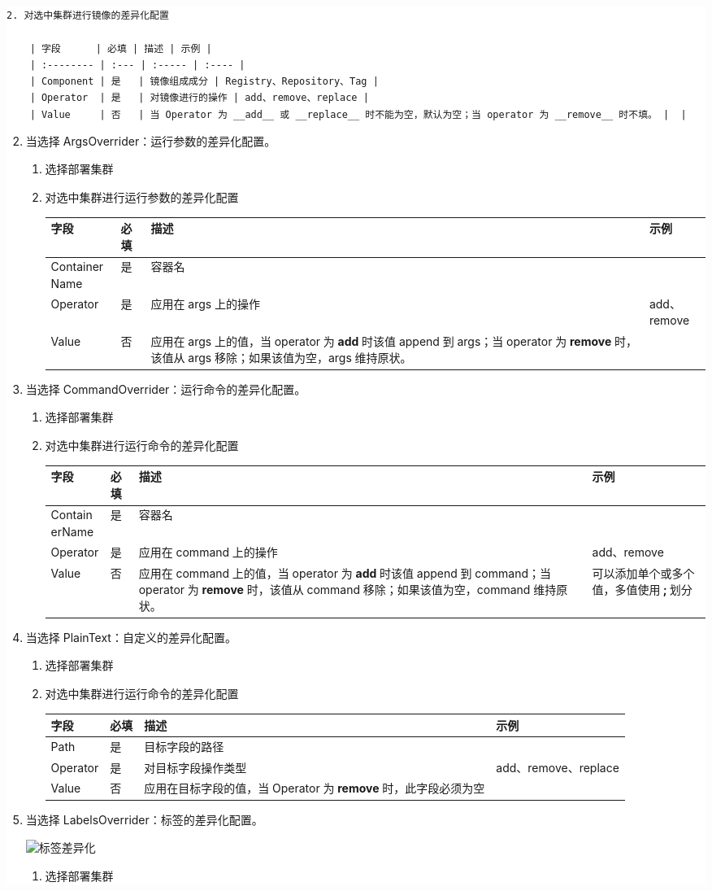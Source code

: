     2. 对选中集群进行镜像的差异化配置

        | 字段      | 必填 | 描述 | 示例 |
        | :-------- | :--- | :----- | :---- |
        | Component | 是   | 镜像组成成分 | Registry、Repository、Tag |
        | Operator  | 是   | 对镜像进行的操作 | add、remove、replace |
        | Value     | 否   | 当 Operator 为 __add__ 或 __replace__ 时不能为空，默认为空；当 operator 为 __remove__ 时不填。 |  |

2. 当选择 ArgsOverrider：运行参数的差异化配置。

    1. 选择部署集群

    2. 对选中集群进行运行参数的差异化配置

        | 字段 | 必填 | 描述 | 示例 |
        | :-- | :--- | :---- | :--- |
        | ContainerName | 是   | 容器名 | |
        | Operator      | 是   | 应用在 args 上的操作 | add、remove |
        | Value | 否   | 应用在 args 上的值，当 operator 为 __add__ 时该值 append 到 args；当 operator 为 __remove__ 时，该值从 args 移除；如果该值为空，args 维持原状。 | |

3. 当选择 CommandOverrider：运行命令的差异化配置。

    1. 选择部署集群

    2. 对选中集群进行运行命令的差异化配置

        | 字段          | 必填 | 描述 | 示例 |
        | :------------ | :--- | :----- | :------------------------------------ |
        | ContainerName | 是   | 容器名                                                       |                                       |
        | Operator      | 是   | 应用在 command 上的操作                                      | add、remove                           |
        | Value         | 否   | 应用在 command 上的值，当 operator 为 __add__ 时该值 append 到 command；当 operator 为 __remove__ 时，该值从 command 移除；如果该值为空，command 维持原状。 | 可以添加单个或多个值，多值使用 __;__ 划分 |

4. 当选择 PlainText：自定义的差异化配置。

    1. 选择部署集群

    2. 对选中集群进行运行命令的差异化配置

        | 字段     | 必填 | 描述                                                         | 示例                 |
        | :------- | :--- | :----------------------------------------------------------- | :------------------- |
        | Path     | 是   | 目标字段的路径                                               |                      |
        | Operator | 是   | 对目标字段操作类型                                           | add、remove、replace |
        | Value    | 否   | 应用在目标字段的值，当 Operator 为 __remove__ 时，此字段必须为空 |                      |

5. 当选择 LabelsOverrider：标签的差异化配置。

    ![标签差异化](https://docs.daocloud.io/daocloud-docs-images/docs/kairship/images/op007.png)

    1. 选择部署集群
